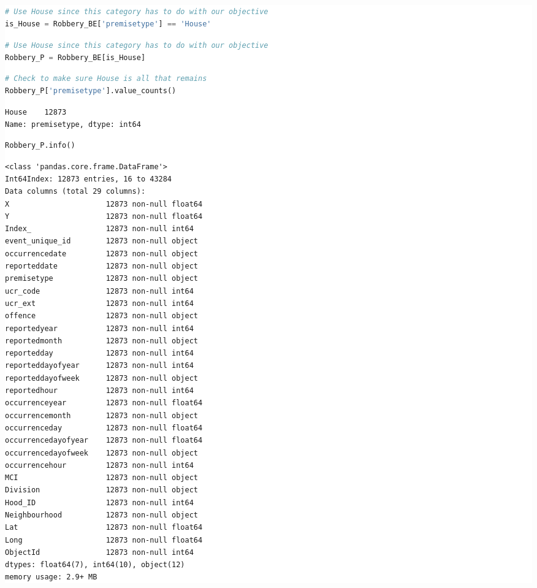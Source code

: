 ```python
# Use House since this category has to do with our objective
is_House = Robbery_BE['premisetype'] == 'House'
```


```python
# Use House since this category has to do with our objective
Robbery_P = Robbery_BE[is_House]
```


```python
# Check to make sure House is all that remains
Robbery_P['premisetype'].value_counts()
```




    House    12873
    Name: premisetype, dtype: int64




```python
Robbery_P.info()
```

    <class 'pandas.core.frame.DataFrame'>
    Int64Index: 12873 entries, 16 to 43284
    Data columns (total 29 columns):
    X                      12873 non-null float64
    Y                      12873 non-null float64
    Index_                 12873 non-null int64
    event_unique_id        12873 non-null object
    occurrencedate         12873 non-null object
    reporteddate           12873 non-null object
    premisetype            12873 non-null object
    ucr_code               12873 non-null int64
    ucr_ext                12873 non-null int64
    offence                12873 non-null object
    reportedyear           12873 non-null int64
    reportedmonth          12873 non-null object
    reportedday            12873 non-null int64
    reporteddayofyear      12873 non-null int64
    reporteddayofweek      12873 non-null object
    reportedhour           12873 non-null int64
    occurrenceyear         12873 non-null float64
    occurrencemonth        12873 non-null object
    occurrenceday          12873 non-null float64
    occurrencedayofyear    12873 non-null float64
    occurrencedayofweek    12873 non-null object
    occurrencehour         12873 non-null int64
    MCI                    12873 non-null object
    Division               12873 non-null object
    Hood_ID                12873 non-null int64
    Neighbourhood          12873 non-null object
    Lat                    12873 non-null float64
    Long                   12873 non-null float64
    ObjectId               12873 non-null int64
    dtypes: float64(7), int64(10), object(12)
    memory usage: 2.9+ MB
